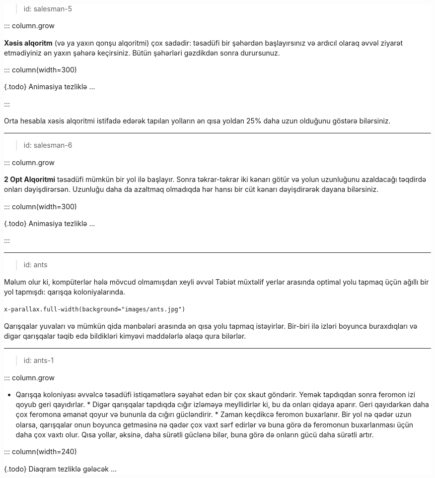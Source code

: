 > id: salesman-5

::: column.grow

 __Xəsis alqoritm__ (və ya yaxın qonşu alqoritmi) çox sadədir: təsadüfi bir şəhərdən başlayırsınız və ardıcıl olaraq əvvəl ziyarət etmədiyiniz ən yaxın şəhərə keçirsiniz. Bütün şəhərləri gəzdikdən sonra durursunuz. 

::: column(width=300)

{.todo} Animasiya tezliklə ... 

:::

 Orta hesabla xəsis alqoritmi istifadə edərək tapılan yolların ən qısa yoldan 25% daha uzun olduğunu göstərə bilərsiniz. 

---
> id: salesman-6

::: column.grow

 __2 Opt Alqoritmi__ təsadüfi mümkün bir yol ilə başlayır. Sonra təkrar-təkrar iki kənarı götür və yolun uzunluğunu azaldacağı təqdirdə onları dəyişdirərsən. Uzunluğu daha da azaltmaq olmadıqda hər hansı bir cüt kənarı dəyişdirərək dayana bilərsiniz. 

::: column(width=300)

{.todo} Animasiya tezliklə ... 

:::

---
> id: ants

 Məlum olur ki, kompüterlər hələ mövcud olmamışdan xeyli əvvəl Təbiət müxtəlif yerlər arasında optimal yolu tapmaq üçün ağıllı bir yol tapmışdı: qarışqa koloniyalarında. 

    x-parallax.full-width(background="images/ants.jpg")

 Qarışqalar yuvaları və mümkün qida mənbələri arasında ən qısa yolu tapmaq istəyirlər. Bir-biri ilə izləri boyunca buraxdıqları və digər qarışqalar təqib edə bildikləri kimyəvi maddələrlə əlaqə qura bilərlər. 

---
> id: ants-1

::: column.grow

 * Qarışqa koloniyası əvvəlcə təsadüfi istiqamətlərə səyahət edən bir çox skaut göndərir. Yemək tapdıqdan sonra feromon izi qoyub geri qayıdırlar. * Digər qarışqalar tapdıqda cığır izləməyə meyllidirlər ki, bu da onları qidaya aparır. Geri qayıdarkən daha çox feromona əmanət qoyur və bununla da cığırı gücləndirir. * Zaman keçdikcə feromon buxarlanır. Bir yol nə qədər uzun olarsa, qarışqalar onun boyunca getməsinə nə qədər çox vaxt sərf edirlər və buna görə də feromonun buxarlanması üçün daha çox vaxtı olur. Qısa yollar, əksinə, daha sürətli güclənə bilər, buna görə də onların gücü daha sürətli artır. 

::: column(width=240)

{.todo} Diaqram tezliklə gələcək ... 
